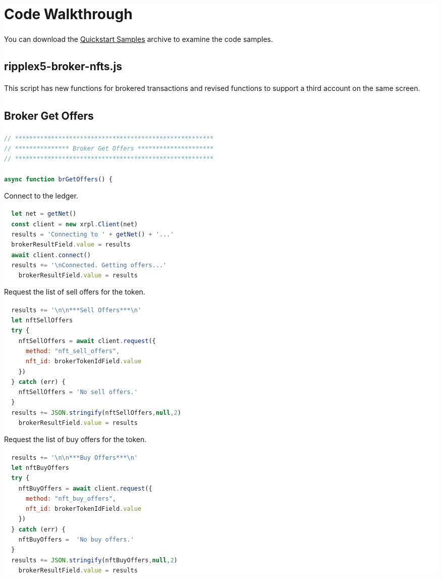 # Code Walkthrough

You can download the [Quickstart Samples](https://github.com/XRPLF/xrpl-dev-portal/tree/master/_code-samples/quickstart/js/) archive to examine the code samples.

## ripplex5-broker-nfts.js


This script has new functions for brokered transactions and revised functions to support a third account on the same screen.

## Broker Get Offers

```javascript      
// *******************************************************
// *************** Broker Get Offers *********************
// *******************************************************
      
async function brGetOffers() {
```

Connect to the ledger.

```javascript      
  let net = getNet()
  const client = new xrpl.Client(net)
  results = 'Connecting to ' + getNet() + '...'
  brokerResultField.value = results
  await client.connect()
  results += '\nConnected. Getting offers...'
    brokerResultField.value = results
```

Request the list of sell offers for the token.

```javascript      
  results += '\n\n***Sell Offers***\n'  
  let nftSellOffers
  try {
    nftSellOffers = await client.request({
      method: "nft_sell_offers",
      nft_id: brokerTokenIdField.value  
    })
  } catch (err) {
    nftSellOffers = 'No sell offers.'
  }
  results += JSON.stringify(nftSellOffers,null,2)
    brokerResultField.value = results
```

Request the list of buy offers for the token.

```javascript      
  results += '\n\n***Buy Offers***\n'
  let nftBuyOffers
  try {
    nftBuyOffers = await client.request({
      method: "nft_buy_offers",
      nft_id: brokerTokenIdField.value 
    })
  } catch (err) {
    nftBuyOffers =  'No buy offers.'
  }
  results += JSON.stringify(nftBuyOffers,null,2)    
    brokerResultField.value = results
```
